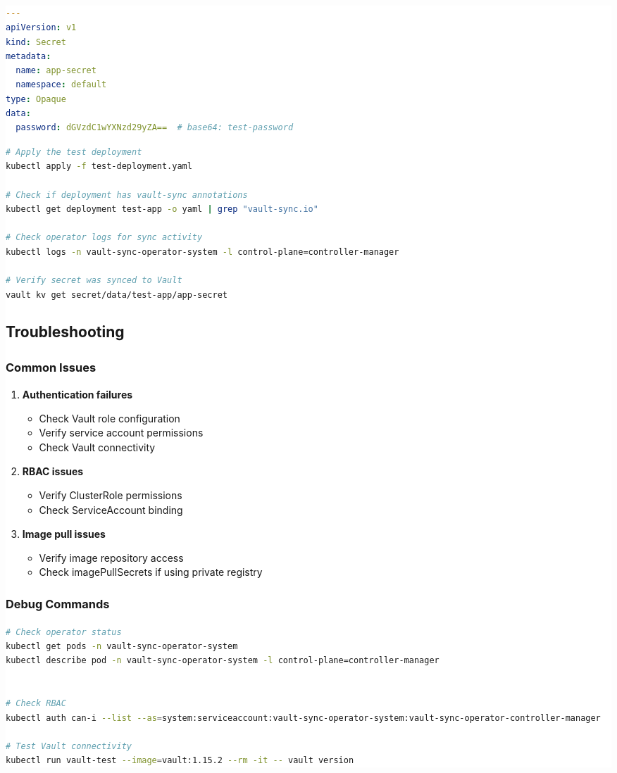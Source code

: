 ```yaml
---
apiVersion: v1
kind: Secret
metadata:
  name: app-secret
  namespace: default
type: Opaque
data:
  password: dGVzdC1wYXNzd29yZA==  # base64: test-password
```

```bash
# Apply the test deployment
kubectl apply -f test-deployment.yaml

# Check if deployment has vault-sync annotations
kubectl get deployment test-app -o yaml | grep "vault-sync.io"

# Check operator logs for sync activity
kubectl logs -n vault-sync-operator-system -l control-plane=controller-manager

# Verify secret was synced to Vault
vault kv get secret/data/test-app/app-secret
```

## Troubleshooting

### Common Issues

1. **Authentication failures**
   - Check Vault role configuration
   - Verify service account permissions
   - Check Vault connectivity

2. **RBAC issues**
   - Verify ClusterRole permissions
   - Check ServiceAccount binding

3. **Image pull issues**
   - Verify image repository access
   - Check imagePullSecrets if using private registry

### Debug Commands

```bash
# Check operator status
kubectl get pods -n vault-sync-operator-system
kubectl describe pod -n vault-sync-operator-system -l control-plane=controller-manager


# Check RBAC
kubectl auth can-i --list --as=system:serviceaccount:vault-sync-operator-system:vault-sync-operator-controller-manager

# Test Vault connectivity
kubectl run vault-test --image=vault:1.15.2 --rm -it -- vault version
```
